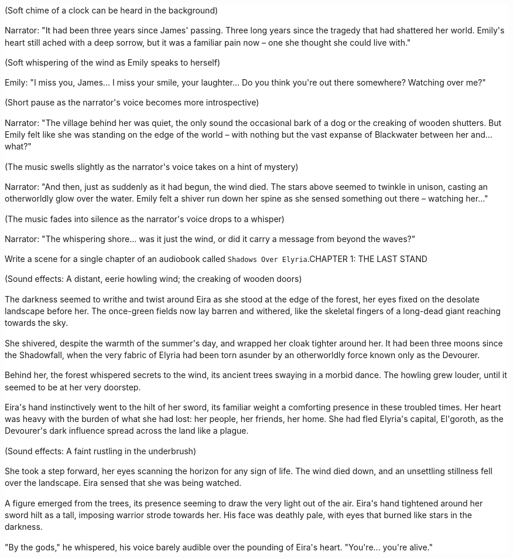 (Soft chime of a clock can be heard in the background)

Narrator: "It had been three years since James' passing. Three long years since the tragedy that had shattered her world. Emily's heart still ached with a deep sorrow, but it was a familiar pain now – one she thought she could live with."

(Soft whispering of the wind as Emily speaks to herself)

Emily: "I miss you, James... I miss your smile, your laughter... Do you think you're out there somewhere? Watching over me?"

(Short pause as the narrator's voice becomes more introspective)

Narrator: "The village behind her was quiet, the only sound the occasional bark of a dog or the creaking of wooden shutters. But Emily felt like she was standing on the edge of the world – with nothing but the vast expanse of Blackwater between her and... what?"

(The music swells slightly as the narrator's voice takes on a hint of mystery)

Narrator: "And then, just as suddenly as it had begun, the wind died. The stars above seemed to twinkle in unison, casting an otherworldly glow over the water. Emily felt a shiver run down her spine as she sensed something out there – watching her..."

(The music fades into silence as the narrator's voice drops to a whisper)

Narrator: "The whispering shore... was it just the wind, or did it carry a message from beyond the waves?"<end>

Write a scene for a single chapter of an audiobook called `Shadows Over Elyria`.<start>CHAPTER 1: THE LAST STAND

(Sound effects: A distant, eerie howling wind; the creaking of wooden doors)

The darkness seemed to writhe and twist around Eira as she stood at the edge of the forest, her eyes fixed on the desolate landscape before her. The once-green fields now lay barren and withered, like the skeletal fingers of a long-dead giant reaching towards the sky.

She shivered, despite the warmth of the summer's day, and wrapped her cloak tighter around her. It had been three moons since the Shadowfall, when the very fabric of Elyria had been torn asunder by an otherworldly force known only as the Devourer.

Behind her, the forest whispered secrets to the wind, its ancient trees swaying in a morbid dance. The howling grew louder, until it seemed to be at her very doorstep.

Eira's hand instinctively went to the hilt of her sword, its familiar weight a comforting presence in these troubled times. Her heart was heavy with the burden of what she had lost: her people, her friends, her home. She had fled Elyria's capital, El'goroth, as the Devourer's dark influence spread across the land like a plague.

(Sound effects: A faint rustling in the underbrush)

She took a step forward, her eyes scanning the horizon for any sign of life. The wind died down, and an unsettling stillness fell over the landscape. Eira sensed that she was being watched.

A figure emerged from the trees, its presence seeming to draw the very light out of the air. Eira's hand tightened around her sword hilt as a tall, imposing warrior strode towards her. His face was deathly pale, with eyes that burned like stars in the darkness.

"By the gods," he whispered, his voice barely audible over the pounding of Eira's heart. "You're... you're alive."
